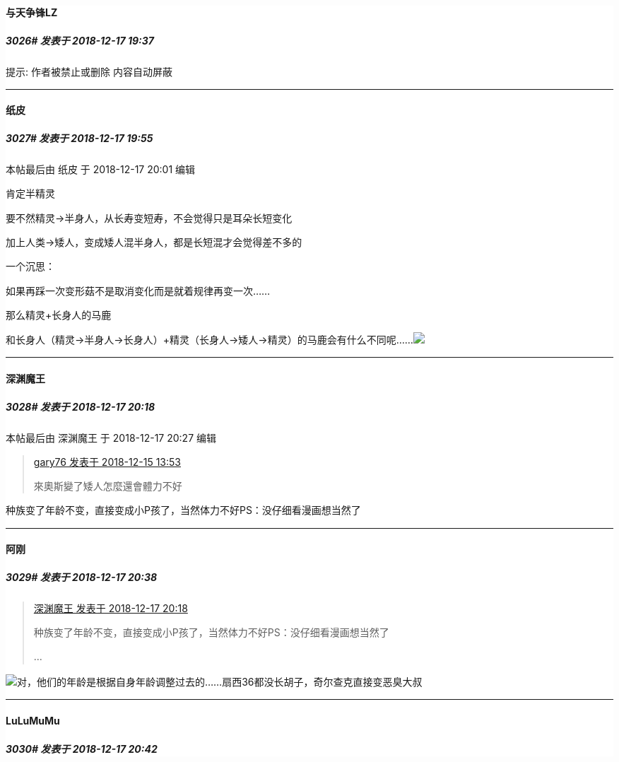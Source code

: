 ####  与天争锋LZ  
##### 3026#       发表于 2018-12-17 19:37

提示: 作者被禁止或删除 内容自动屏蔽

*****

####  纸皮  
##### 3027#       发表于 2018-12-17 19:55

 本帖最后由 纸皮 于 2018-12-17 20:01 编辑 

肯定半精灵

要不然精灵→半身人，从长寿变短寿，不会觉得只是耳朵长短变化

加上人类→矮人，变成矮人混半身人，都是长短混才会觉得差不多的

一个沉思：

如果再踩一次变形菇不是取消变化而是就着规律再变一次……

那么精灵+长身人的马鹿

和长身人（精灵→半身人→长身人）+精灵（长身人→矮人→精灵）的马鹿会有什么不同呢……<img src="https://static.saraba1st.com/image/smiley/carton2017/176.png" referrerpolicy="no-referrer">

*****

####  深渊魔王  
##### 3028#       发表于 2018-12-17 20:18

 本帖最后由 深渊魔王 于 2018-12-17 20:27 编辑 
<blockquote><a href="httphttps://bbs.saraba1st.com/2b/forum.php?mod=redirect&amp;goto=findpost&amp;pid=41951526&amp;ptid=1025007" target="_blank">gary76 发表于 2018-12-15 13:53</a>

來奧斯變了矮人怎麼還會體力不好</blockquote>
种族变了年龄不变，直接变成小P孩了，当然体力不好PS：没仔细看漫画想当然了

*****

####  阿刚  
##### 3029#       发表于 2018-12-17 20:38

<blockquote><a href="httphttps://bbs.saraba1st.com/2b/forum.php?mod=redirect&amp;goto=findpost&amp;pid=41974895&amp;ptid=1025007" target="_blank">深渊魔王 发表于 2018-12-17 20:18</a>

种族变了年龄不变，直接变成小P孩了，当然体力不好PS：没仔细看漫画想当然了

 ...</blockquote>
<img src="https://static.saraba1st.com/image/smiley/face2017/004.gif" referrerpolicy="no-referrer">对，他们的年龄是根据自身年龄调整过去的……扇西36都没长胡子，奇尔查克直接变恶臭大叔

*****

####  LuLuMuMu  
##### 3030#       发表于 2018-12-17 20:42
